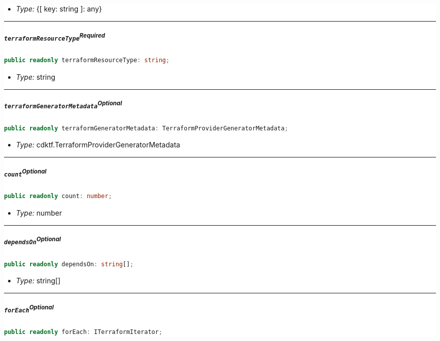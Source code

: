 - *Type:* {[ key: string ]: any}

---

##### `terraformResourceType`<sup>Required</sup> <a name="terraformResourceType" id="@cdktf/provider-slack.dataSlackConversation.DataSlackConversation.property.terraformResourceType"></a>

```typescript
public readonly terraformResourceType: string;
```

- *Type:* string

---

##### `terraformGeneratorMetadata`<sup>Optional</sup> <a name="terraformGeneratorMetadata" id="@cdktf/provider-slack.dataSlackConversation.DataSlackConversation.property.terraformGeneratorMetadata"></a>

```typescript
public readonly terraformGeneratorMetadata: TerraformProviderGeneratorMetadata;
```

- *Type:* cdktf.TerraformProviderGeneratorMetadata

---

##### `count`<sup>Optional</sup> <a name="count" id="@cdktf/provider-slack.dataSlackConversation.DataSlackConversation.property.count"></a>

```typescript
public readonly count: number;
```

- *Type:* number

---

##### `dependsOn`<sup>Optional</sup> <a name="dependsOn" id="@cdktf/provider-slack.dataSlackConversation.DataSlackConversation.property.dependsOn"></a>

```typescript
public readonly dependsOn: string[];
```

- *Type:* string[]

---

##### `forEach`<sup>Optional</sup> <a name="forEach" id="@cdktf/provider-slack.dataSlackConversation.DataSlackConversation.property.forEach"></a>

```typescript
public readonly forEach: ITerraformIterator;
```
